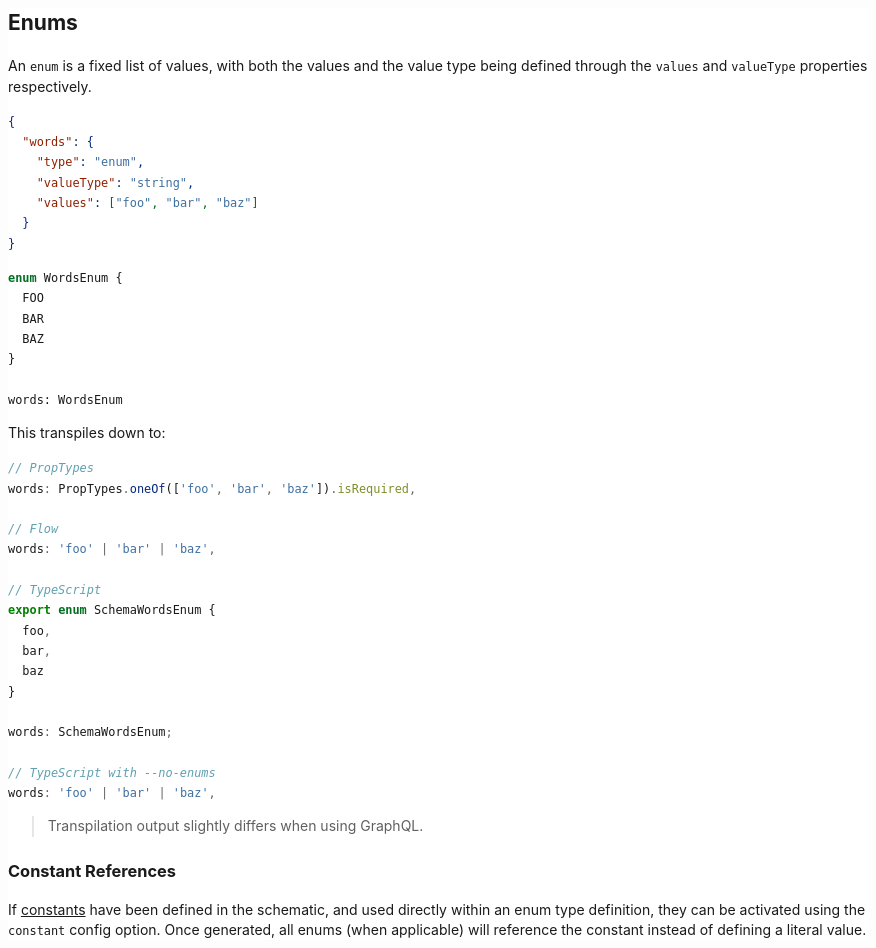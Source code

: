 ## Enums

An `enum` is a fixed list of values, with both the values and the value type being defined through
the `values` and `valueType` properties respectively.

```json
{
  "words": {
    "type": "enum",
    "valueType": "string",
    "values": ["foo", "bar", "baz"]
  }
}
```

```graphql
enum WordsEnum {
  FOO
  BAR
  BAZ
}

words: WordsEnum
```

This transpiles down to:

```javascript
// PropTypes
words: PropTypes.oneOf(['foo', 'bar', 'baz']).isRequired,

// Flow
words: 'foo' | 'bar' | 'baz',

// TypeScript
export enum SchemaWordsEnum {
  foo,
  bar,
  baz
}

words: SchemaWordsEnum;

// TypeScript with --no-enums
words: 'foo' | 'bar' | 'baz',
```

> Transpilation output slightly differs when using GraphQL.

### Constant References

If [constants](./schematic.md#constants) have been defined in the schematic, and used directly
within an enum type definition, they can be activated using the `constant` config option. Once
generated, all enums (when applicable) will reference the constant instead of defining a literal
value.
